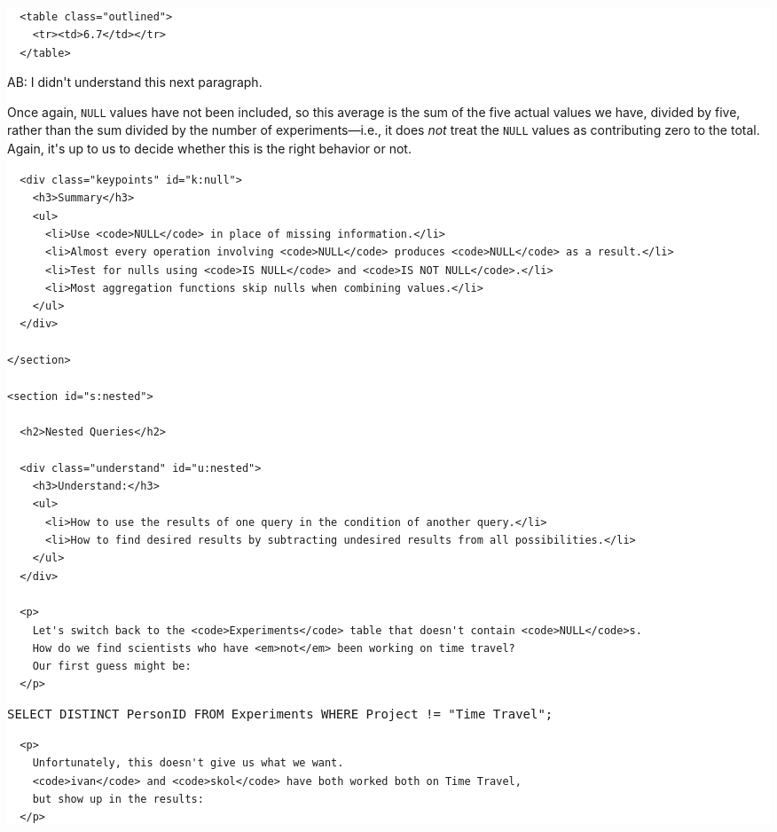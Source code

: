       <table class="outlined">
        <tr><td>6.7</td></tr>
      </table>
<span class="comment"> AB: I didn't understand this next paragraph. </span>
      <p class="continue">
        Once again,
        <code>NULL</code> values have not been included,
        so this average is the sum of the five actual values we have,
        divided by five,
        rather than the sum divided by the number of experiments&mdash;i.e.,
        it does <em>not</em> treat the <code>NULL</code> values as contributing zero to the total.
        Again,
        it's up to us to decide whether this is the right behavior or not.
      </p>

      <div class="keypoints" id="k:null">
        <h3>Summary</h3>
        <ul>
          <li>Use <code>NULL</code> in place of missing information.</li>
          <li>Almost every operation involving <code>NULL</code> produces <code>NULL</code> as a result.</li>
          <li>Test for nulls using <code>IS NULL</code> and <code>IS NOT NULL</code>.</li>
          <li>Most aggregation functions skip nulls when combining values.</li>
        </ul>
      </div>

    </section>

    <section id="s:nested">

      <h2>Nested Queries</h2>

      <div class="understand" id="u:nested">
        <h3>Understand:</h3>
        <ul>
          <li>How to use the results of one query in the condition of another query.</li>
          <li>How to find desired results by subtracting undesired results from all possibilities.</li>
        </ul>
      </div>

      <p>
        Let's switch back to the <code>Experiments</code> table that doesn't contain <code>NULL</code>s.
        How do we find scientists who have <em>not</em> been working on time travel?
        Our first guess might be:
      </p>

<pre src="src/db/select_not_time_travel_flawed.sql">
SELECT DISTINCT PersonID FROM Experiments WHERE Project != "Time Travel";
</pre>

      <p>
        Unfortunately, this doesn't give us what we want.
        <code>ivan</code> and <code>skol</code> have both worked both on Time Travel,
        but show up in the results:
      </p>
